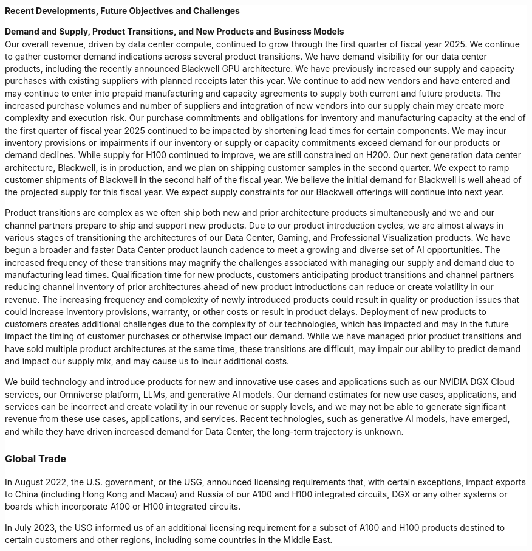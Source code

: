 **Recent Developments, Future Objectives and Challenges**

**Demand and Supply, Product Transitions, and New Products and Business Models**  
Our overall revenue, driven by data center compute, continued to grow through the first quarter of fiscal year 2025. We continue to gather customer demand indications across several product transitions. We have demand visibility for our data center products, including the recently announced Blackwell GPU architecture. We have previously increased our supply and capacity purchases with existing suppliers with planned receipts later this year. We continue to add new vendors and have entered and may continue to enter into prepaid manufacturing and capacity agreements to supply both current and future products. The increased purchase volumes and number of suppliers and integration of new vendors into our supply chain may create more complexity and execution risk. Our purchase commitments and obligations for inventory and manufacturing capacity at the end of the first quarter of fiscal year 2025 continued to be impacted by shortening lead times for certain components. We may incur inventory provisions or impairments if our inventory or supply or capacity commitments exceed demand for our products or demand declines. While supply for H100 continued to improve, we are still constrained on H200. Our next generation data center architecture, Blackwell, is in production, and we plan on shipping customer samples in the second quarter. We expect to ramp customer shipments of Blackwell in the second half of the fiscal year. We believe the initial demand for Blackwell is well ahead of the projected supply for this fiscal year. We expect supply constraints for our Blackwell offerings will continue into next year.

Product transitions are complex as we often ship both new and prior architecture products simultaneously and we and our channel partners prepare to ship and support new products. Due to our product introduction cycles, we are almost always in various stages of transitioning the architectures of our Data Center, Gaming, and Professional Visualization products. We have begun a broader and faster Data Center product launch cadence to meet a growing and diverse set of
AI opportunities. The increased frequency of these transitions may magnify the challenges associated with managing our supply and demand due to manufacturing lead times. Qualification time for new products, customers anticipating product transitions and channel partners reducing channel inventory of prior architectures ahead of new product introductions can reduce or create volatility in our revenue. The increasing frequency and complexity of newly introduced products could result in quality or production issues that could increase inventory provisions, warranty, or other costs or result in product delays. Deployment of new products to customers creates additional challenges due to the complexity of our technologies, which has impacted and may in the future impact the timing of customer purchases or otherwise impact our demand. While we have managed prior product transitions and have sold multiple product architectures at the same time, these transitions are difficult, may impair our ability to predict demand and impact our supply mix, and may cause us to incur additional costs.

We build technology and introduce products for new and innovative use cases and applications such as our NVIDIA DGX Cloud services, our Omniverse platform, LLMs, and generative AI models. Our demand estimates for new use cases, applications, and services can be incorrect and create volatility in our revenue or supply levels, and we may not be able to generate significant revenue from these use cases, applications, and services. Recent technologies, such as generative AI models, have emerged, and while they have driven increased demand for Data Center, the long-term trajectory is unknown.

### Global Trade

In August 2022, the U.S. government, or the USG, announced licensing requirements that, with certain exceptions, impact exports to China (including Hong Kong and Macau) and Russia of our A100 and H100 integrated circuits, DGX or any other systems or boards which incorporate A100 or H100 integrated circuits.

In July 2023, the USG informed us of an additional licensing requirement for a subset of A100 and H100 products destined to certain customers and other regions, including some countries in the Middle East.
